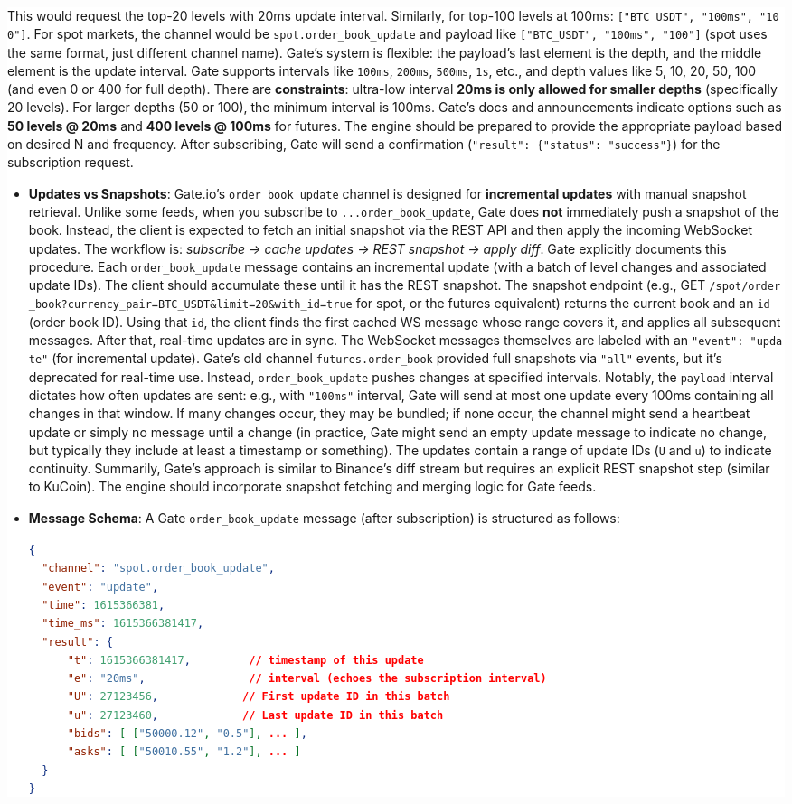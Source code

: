   This would request the top-20 levels with 20ms update interval. Similarly, for top-100 levels at 100ms: `["BTC_USDT", "100ms", "100"]`. For spot markets, the channel would be `spot.order_book_update` and payload like `["BTC_USDT", "100ms", "100"]` (spot uses the same format, just different channel name). Gate’s system is flexible: the payload’s last element is the depth, and the middle element is the update interval. Gate supports intervals like `100ms`, `200ms`, `500ms`, `1s`, etc., and depth values like 5, 10, 20, 50, 100 (and even 0 or 400 for full depth). There are **constraints**: ultra-low interval **20ms is only allowed for smaller depths** (specifically 20 levels). For larger depths (50 or 100), the minimum interval is 100ms. Gate’s docs and announcements indicate options such as **50 levels @ 20ms** and **400 levels @ 100ms** for futures. The engine should be prepared to provide the appropriate payload based on desired N and frequency. After subscribing, Gate will send a confirmation (`"result": {"status": "success"}`) for the subscription request.
* **Updates vs Snapshots**: Gate.io’s `order_book_update` channel is designed for **incremental updates** with manual snapshot retrieval. Unlike some feeds, when you subscribe to `...order_book_update`, Gate does **not** immediately push a snapshot of the book. Instead, the client is expected to fetch an initial snapshot via the REST API and then apply the incoming WebSocket updates. The workflow is: *subscribe -> cache updates -> REST snapshot -> apply diff*. Gate explicitly documents this procedure. Each `order_book_update` message contains an incremental update (with a batch of level changes and associated update IDs). The client should accumulate these until it has the REST snapshot. The snapshot endpoint (e.g., GET `/spot/order_book?currency_pair=BTC_USDT&limit=20&with_id=true` for spot, or the futures equivalent) returns the current book and an `id` (order book ID). Using that `id`, the client finds the first cached WS message whose range covers it, and applies all subsequent messages. After that, real-time updates are in sync. The WebSocket messages themselves are labeled with an `"event": "update"` (for incremental update). Gate’s old channel `futures.order_book` provided full snapshots via `"all"` events, but it’s deprecated for real-time use. Instead, `order_book_update` pushes changes at specified intervals. Notably, the `payload` interval dictates how often updates are sent: e.g., with `"100ms"` interval, Gate will send at most one update every 100ms containing all changes in that window. If many changes occur, they may be bundled; if none occur, the channel might send a heartbeat update or simply no message until a change (in practice, Gate might send an empty update message to indicate no change, but typically they include at least a timestamp or something). The updates contain a range of update IDs (`U` and `u`) to indicate continuity. Summarily, Gate’s approach is similar to Binance’s diff stream but requires an explicit REST snapshot step (similar to KuCoin). The engine should incorporate snapshot fetching and merging logic for Gate feeds.
* **Message Schema**: A Gate `order_book_update` message (after subscription) is structured as follows:

  ```json
  {
    "channel": "spot.order_book_update", 
    "event": "update",
    "time": 1615366381,
    "time_ms": 1615366381417,
    "result": {
        "t": 1615366381417,         // timestamp of this update
        "e": "20ms",                // interval (echoes the subscription interval)
        "U": 27123456,             // First update ID in this batch
        "u": 27123460,             // Last update ID in this batch
        "bids": [ ["50000.12", "0.5"], ... ],
        "asks": [ ["50010.55", "1.2"], ... ]
    }
  }
  ```
